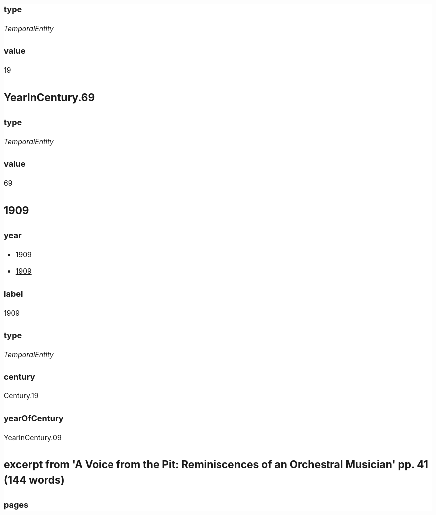 ### type


*TemporalEntity*

### value


19

## YearInCentury.69

### type


*TemporalEntity*

### value


69

## 1909

### year

 - 1909

 - [1909](#1909)

### label


1909

### type


*TemporalEntity*

### century


[Century.19](#Century.19)

### yearOfCentury


[YearInCentury.09](#YearInCentury.09)

## excerpt from 'A Voice from the Pit: Reminiscences of an Orchestral Musician' pp. 41 (144 words)

### pages
